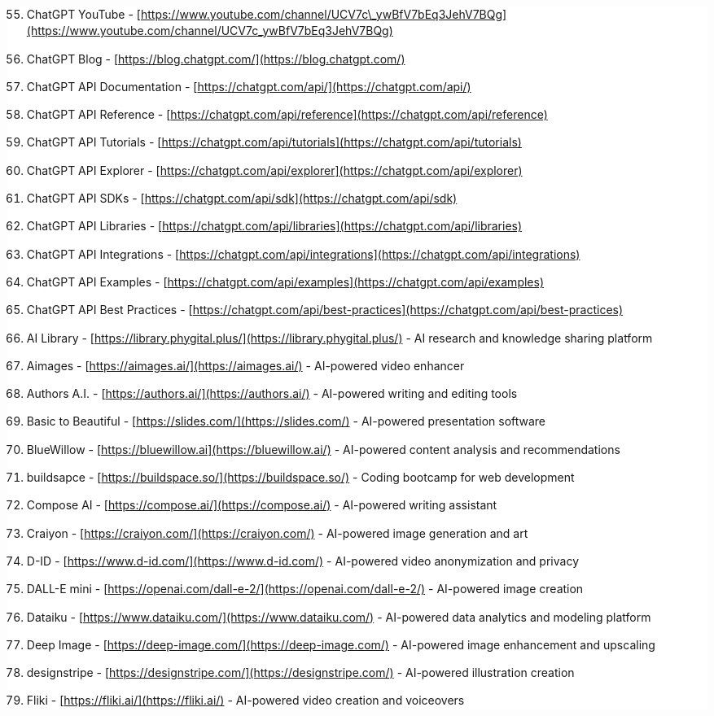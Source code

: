 55. ChatGPT YouTube - [https://www.youtube.com/channel/UCV7c\_ywBfV7bEq3JehV7BQg](https://www.youtube.com/channel/UCV7c_ywBfV7bEq3JehV7BQg)
    
56. ChatGPT Blog - [https://blog.chatgpt.com/](https://blog.chatgpt.com/)
    
57. ChatGPT API Documentation - [https://chatgpt.com/api/](https://chatgpt.com/api/)
    
58. ChatGPT API Reference - [https://chatgpt.com/api/reference](https://chatgpt.com/api/reference)
    
59. ChatGPT API Tutorials - [https://chatgpt.com/api/tutorials](https://chatgpt.com/api/tutorials)
    
60. ChatGPT API Explorer - [https://chatgpt.com/api/explorer](https://chatgpt.com/api/explorer)
    
61. ChatGPT API SDKs - [https://chatgpt.com/api/sdk](https://chatgpt.com/api/sdk)
    
62. ChatGPT API Libraries - [https://chatgpt.com/api/libraries](https://chatgpt.com/api/libraries)
    
63. ChatGPT API Integrations - [https://chatgpt.com/api/integrations](https://chatgpt.com/api/integrations)
    
64. ChatGPT API Examples - [https://chatgpt.com/api/examples](https://chatgpt.com/api/examples)
    
65. ChatGPT API Best Practices - [https://chatgpt.com/api/best-practices](https://chatgpt.com/api/best-practices)
    
66. AI Library - [https://library.phygital.plus/](https://library.phygital.plus/) - AI research and knowledge sharing platform
    
67. Aimages - [https://aimages.ai/](https://aimages.ai/) - AI-powered video enhancer
    
68. Authors A.I. - [https://authors.ai/](https://authors.ai/) - AI-powered writing and editing tools
    
69. Basic to Beautiful - [https://slides.com/](https://slides.com/) - AI-powered presentation software
    
70. BlueWillow - [https://bluewillow.ai](https://bluewillow.ai/) - AI-powered content analysis and recommendations
    
71. buildsapce - [https://buildspace.so/](https://buildspace.so/) - Coding bootcamp for web development
    
72. Compose AI - [https://compose.ai/](https://compose.ai/) - AI-powered writing assistant
    
73. Craiyon - [https://craiyon.com/](https://craiyon.com/) - AI-powered image generation and art
    
74. D-ID - [https://www.d-id.com/](https://www.d-id.com/) - AI-powered video anonymization and privacy
    
75. DALL-E mini - [https://openai.com/dall-e-2/](https://openai.com/dall-e-2/) - AI-powered image creation
    
76. Dataiku - [https://www.dataiku.com/](https://www.dataiku.com/) - AI-powered data analytics and modeling platform
    
77. Deep Image - [https://deep-image.com/](https://deep-image.com/) - AI-powered image enhancement and upscaling
    
78. designstripe - [https://designstripe.com/](https://designstripe.com/) - AI-powered illustration creation
    
79. Fliki - [https://fliki.ai/](https://fliki.ai/) - AI-powered video creation and voiceovers
    